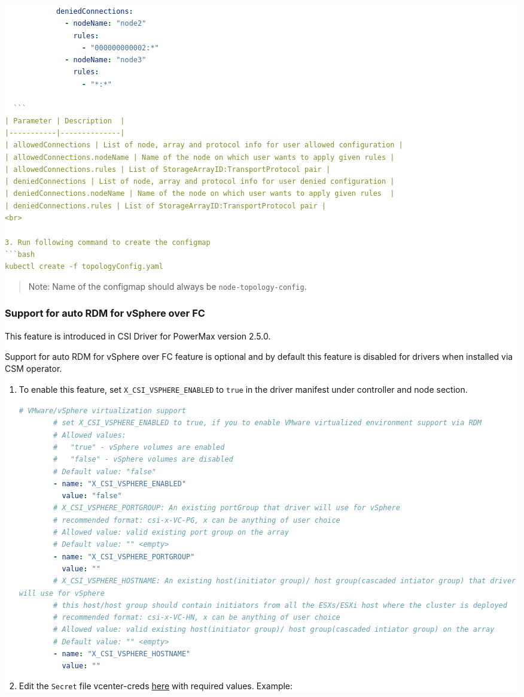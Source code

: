    ```yaml
               deniedConnections:
                 - nodeName: "node2"
                   rules:
                     - "000000000002:*"
                 - nodeName: "node3"
                   rules:
                     - "*:*"

     ```
   | Parameter | Description  |
   |-----------|--------------|
   | allowedConnections | List of node, array and protocol info for user allowed configuration |
   | allowedConnections.nodeName | Name of the node on which user wants to apply given rules |
   | allowedConnections.rules | List of StorageArrayID:TransportProtocol pair |
   | deniedConnections | List of node, array and protocol info for user denied configuration |
   | deniedConnections.nodeName | Name of the node on which user wants to apply given rules  |
   | deniedConnections.rules | List of StorageArrayID:TransportProtocol pair |
<br>

3. Run following command to create the configmap
  ```bash
  kubectl create -f topologyConfig.yaml
  ```
 >Note: Name of the configmap should always be `node-topology-config`.

### Support for auto RDM for vSphere over FC

This feature is introduced in CSI Driver for PowerMax version 2.5.0.

Support for auto RDM for vSphere over FC feature is optional and by default this feature is disabled for drivers when installed via CSM operator.

1. To enable this feature, set  `X_CSI_VSPHERE_ENABLED` to `true` in the driver manifest under controller and node section.

   ```yaml
   # VMware/vSphere virtualization support
           # set X_CSI_VSPHERE_ENABLED to true, if you to enable VMware virtualized environment support via RDM
           # Allowed values:
           #   "true" - vSphere volumes are enabled
           #   "false" - vSphere volumes are disabled
           # Default value: "false"
           - name: "X_CSI_VSPHERE_ENABLED"
             value: "false"
           # X_CSI_VSPHERE_PORTGROUP: An existing portGroup that driver will use for vSphere
           # recommended format: csi-x-VC-PG, x can be anything of user choice
           # Allowed value: valid existing port group on the array
           # Default value: "" <empty>
           - name: "X_CSI_VSPHERE_PORTGROUP"
             value: ""
           # X_CSI_VSPHERE_HOSTNAME: An existing host(initiator group)/ host group(cascaded intiator group) that driver will use for vSphere
           # this host/host group should contain initiators from all the ESXs/ESXi host where the cluster is deployed
           # recommended format: csi-x-VC-HN, x can be anything of user choice
           # Allowed value: valid existing host(initiator group)/ host group(cascaded intiator group) on the array
           # Default value: "" <empty>
           - name: "X_CSI_VSPHERE_HOSTNAME"
             value: ""
   ```
2. Edit the `Secret` file vcenter-creds [here](https://github.com/dell/csi-powermax/blob/main/samples/secret/vcenter-secret.yaml) with required values.
Example: